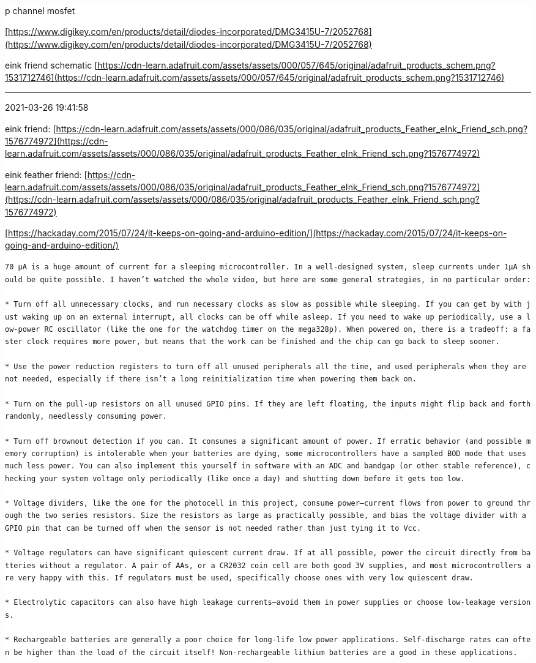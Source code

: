 p channel mosfet

[https://www.digikey.com/en/products/detail/diodes-incorporated/DMG3415U-7/2052768](https://www.digikey.com/en/products/detail/diodes-incorporated/DMG3415U-7/2052768)

eink friend schematic [https://cdn-learn.adafruit.com/assets/assets/000/057/645/original/adafruit_products_schem.png?1531712746](https://cdn-learn.adafruit.com/assets/assets/000/057/645/original/adafruit_products_schem.png?1531712746)

---
2021-03-26 19:41:58

eink friend: [https://cdn-learn.adafruit.com/assets/assets/000/086/035/original/adafruit_products_Feather_eInk_Friend_sch.png?1576774972](https://cdn-learn.adafruit.com/assets/assets/000/086/035/original/adafruit_products_Feather_eInk_Friend_sch.png?1576774972)

eink feather friend: [https://cdn-learn.adafruit.com/assets/assets/000/086/035/original/adafruit_products_Feather_eInk_Friend_sch.png?1576774972](https://cdn-learn.adafruit.com/assets/assets/000/086/035/original/adafruit_products_Feather_eInk_Friend_sch.png?1576774972)

[https://hackaday.com/2015/07/24/it-keeps-on-going-and-arduino-edition/](https://hackaday.com/2015/07/24/it-keeps-on-going-and-arduino-edition/)



```
70 μA is a huge amount of current for a sleeping microcontroller. In a well-designed system, sleep currents under 1μA should be quite possible. I haven’t watched the whole video, but here are some general strategies, in no particular order:

* Turn off all unnecessary clocks, and run necessary clocks as slow as possible while sleeping. If you can get by with just waking up on an external interrupt, all clocks can be off while asleep. If you need to wake up periodically, use a low-power RC oscillator (like the one for the watchdog timer on the mega328p). When powered on, there is a tradeoff: a faster clock requires more power, but means that the work can be finished and the chip can go back to sleep sooner.

* Use the power reduction registers to turn off all unused peripherals all the time, and used peripherals when they are not needed, especially if there isn’t a long reinitialization time when powering them back on.

* Turn on the pull-up resistors on all unused GPIO pins. If they are left floating, the inputs might flip back and forth randomly, needlessly consuming power.

* Turn off brownout detection if you can. It consumes a significant amount of power. If erratic behavior (and possible memory corruption) is intolerable when your batteries are dying, some microcontrollers have a sampled BOD mode that uses much less power. You can also implement this yourself in software with an ADC and bandgap (or other stable reference), checking your system voltage only periodically (like once a day) and shutting down before it gets too low.

* Voltage dividers, like the one for the photocell in this project, consume power—current flows from power to ground through the two series resistors. Size the resistors as large as practically possible, and bias the voltage divider with a GPIO pin that can be turned off when the sensor is not needed rather than just tying it to Vcc.

* Voltage regulators can have significant quiescent current draw. If at all possible, power the circuit directly from batteries without a regulator. A pair of AAs, or a CR2032 coin cell are both good 3V supplies, and most microcontrollers are very happy with this. If regulators must be used, specifically choose ones with very low quiescent draw.

* Electrolytic capacitors can also have high leakage currents—avoid them in power supplies or choose low-leakage versions.

* Rechargeable batteries are generally a poor choice for long-life low power applications. Self-discharge rates can often be higher than the load of the circuit itself! Non-rechargeable lithium batteries are a good in these applications.

```
